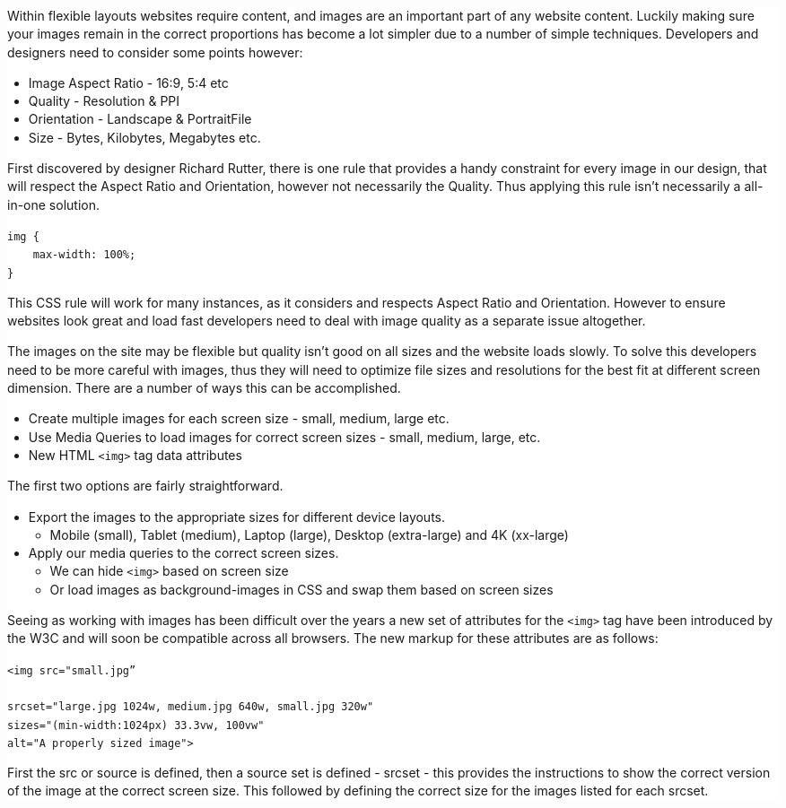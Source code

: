 Within flexible layouts websites require content, and images are an important part of any website content. Luckily making sure your images remain in the correct proportions has become a lot simpler due to a number of simple techniques. Developers and designers need to consider some points however:

* Image Aspect Ratio - 16:9, 5:4 etc
* Quality - Resolution & PPI
* Orientation - Landscape & PortraitFile
* Size - Bytes, Kilobytes, Megabytes etc.

First discovered by designer Richard Rutter, there is one rule that provides a handy constraint for every image in our design, that will respect the Aspect Ratio and Orientation, however not necessarily the Quality. Thus applying this rule isn’t necessarily a all-in-one solution.

```text
img {     
    max-width: 100%;
}
```

This CSS rule will work for many instances, as it considers and respects Aspect Ratio and Orientation. However to ensure websites look great and load fast developers need to deal with image quality as a separate issue altogether.

The images on the site may be flexible but quality isn’t good on all sizes and the website loads slowly. To solve this developers need to be more careful with images, thus they will need to optimize file sizes and resolutions for the best fit at different screen dimension. There are a number of ways this can be accomplished.

* Create multiple images for each screen size - small, medium, large etc.
* Use Media Queries to load images for correct screen sizes - small, medium, large, etc.
* New HTML `<img>` tag data attributes

The first two options are fairly straightforward.

* Export the images to the appropriate sizes for different device layouts.
  * Mobile \(small\), Tablet \(medium\), Laptop \(large\), Desktop \(extra-large\) and 4K \(xx-large\)
* Apply our media queries to the correct screen sizes.
  * We can hide `<img>` based on screen size
  * Or load images as background-images in CSS and swap them based on screen sizes

Seeing as working with images has been difficult over the years a new set of attributes for the `<img>` tag have been introduced by the W3C and will soon be compatible across all browsers. The new markup for these attributes are as follows:

```text
<img src="small.jpg”
​
srcset="large.jpg 1024w, medium.jpg 640w, small.jpg 320w" 
sizes="(min-width:1024px) 33.3vw, 100vw" 
alt="A properly sized image">
```

First the src or source is defined, then a source set is defined - srcset - this provides the instructions to show the correct version of the image at the correct screen size. This followed by defining the correct size for the images listed for each srcset.
